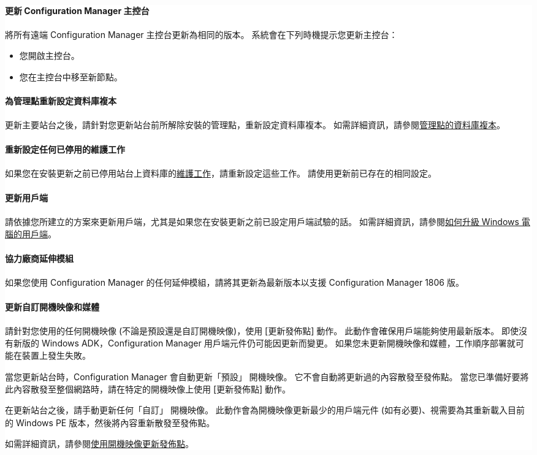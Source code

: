 
#### <a name="update-configuration-manager-consoles"></a>更新 Configuration Manager 主控台
將所有遠端 Configuration Manager 主控台更新為相同的版本。 系統會在下列時機提示您更新主控台：  

-   您開啟主控台。  

-   您在主控台中移至新節點。  


#### <a name="reconfigure-database-replicas-for-management-points"></a>為管理點重新設定資料庫複本
更新主要站台之後，請針對您更新站台前所解除安裝的管理點，重新設定資料庫複本。 如需詳細資訊，請參閱[管理點的資料庫複本](../deploy/configure/database-replicas-for-management-points.md)。  


#### <a name="reconfigure-any-disabled-maintenance-tasks"></a>重新設定任何已停用的維護工作
如果您在安裝更新之前已停用站台上資料庫的[維護工作](maintenance-tasks.md)，請重新設定這些工作。 請使用更新前已存在的相同設定。  


#### <a name="update-clients"></a>更新用戶端
請依據您所建立的方案來更新用戶端，尤其是如果您在安裝更新之前已設定用戶端試驗的話。 如需詳細資訊，請參閱[如何升級 Windows 電腦的用戶端](../../clients/manage/upgrade/upgrade-clients-for-windows-computers.md)。  


#### <a name="third-party-extensions"></a>協力廠商延伸模組
如果您使用 Configuration Manager 的任何延伸模組，請將其更新為最新版本以支援 Configuration Manager 1806 版。 


#### <a name="update-custom-boot-images-and-media"></a>更新自訂開機映像和媒體


請針對您使用的任何開機映像 (不論是預設還是自訂開機映像)，使用 [更新發佈點]  動作。 此動作會確保用戶端能夠使用最新版本。 即使沒有新版的 Windows ADK，Configuration Manager 用戶端元件仍可能因更新而變更。 如果您未更新開機映像和媒體，工作順序部署就可能在裝置上發生失敗。 

當您更新站台時，Configuration Manager 會自動更新「預設」  開機映像。 它不會自動將更新過的內容散發至發佈點。 當您已準備好要將此內容散發至整個網路時，請在特定的開機映像上使用 [更新發佈點]  動作。 

在更新站台之後，請手動更新任何「自訂」  開機映像。 此動作會為開機映像更新最少的用戶端元件 (如有必要)、視需要為其重新載入目前的 Windows PE 版本，然後將內容重新散發至發佈點。 

如需詳細資訊，請參閱[使用開機映像更新發佈點](../../../osd/get-started/manage-boot-images.md#update-distribution-points-with-the-boot-image)。 
